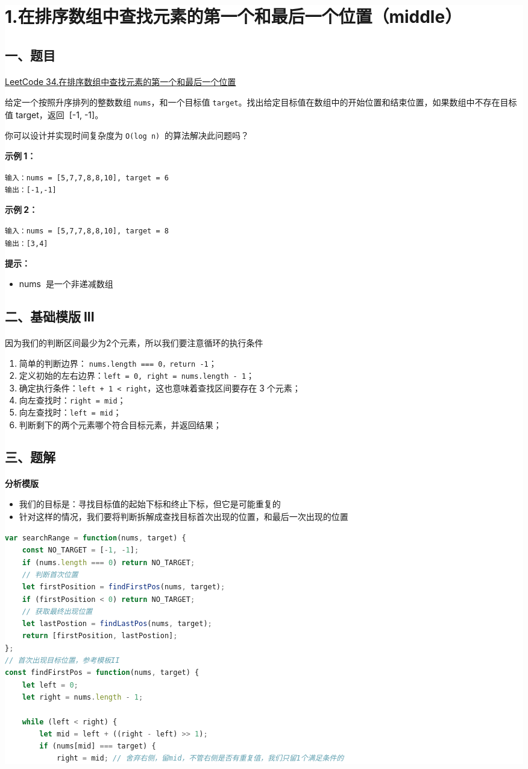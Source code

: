 # 1.在排序数组中查找元素的第一个和最后一个位置（middle）

## 一、题目

[LeetCode 34.在排序数组中查找元素的第一个和最后一个位置](https://leetcode-cn.com/problems/find-first-and-last-position-of-element-in-sorted-array/)

给定一个按照升序排列的整数数组 `nums`，和一个目标值 `target`。找出给定目标值在数组中的开始位置和结束位置，如果数组中不存在目标值 target，返回  [-1, -1]。

你可以设计并实现时间复杂度为 `O(log n)`  的算法解决此问题吗？

**示例 1：**

```
输入：nums = [5,7,7,8,8,10], target = 6
输出：[-1,-1]
```

**示例 2：**

```
输入：nums = [5,7,7,8,8,10], target = 8
输出：[3,4]
```

**提示：**

- nums  是一个非递减数组

## 二、基础模版 III

因为我们的判断区间最少为2个元素，所以我们要注意循环的执行条件

1. 简单的判断边界： `nums.length === 0，return -1`；
2. 定义初始的左右边界：`left = 0, right = nums.length - 1`；
3. 确定执行条件：`left + 1 < right`，这也意味着查找区间要存在 3 个元素；
4. 向左查找时：`right = mid`；
5. 向左查找时：`left = mid`；
6. 判断剩下的两个元素哪个符合目标元素，并返回结果；

## 三、题解

**分析模版**

- 我们的目标是：寻找目标值的起始下标和终止下标，但它是可能重复的
- 针对这样的情况，我们要将判断拆解成查找目标首次出现的位置，和最后一次出现的位置

```js
var searchRange = function(nums, target) {
    const NO_TARGET = [-1, -1];
    if (nums.length === 0) return NO_TARGET;
    // 判断首次位置
    let firstPosition = findFirstPos(nums, target);
    if (firstPosition < 0) return NO_TARGET;
    // 获取最终出现位置
    let lastPostion = findLastPos(nums, target);
    return [firstPosition, lastPostion];
};
// 首次出现目标位置，参考模板II
const findFirstPos = function(nums, target) {
    let left = 0;
    let right = nums.length - 1;

    while (left < right) {
        let mid = left + ((right - left) >> 1);
        if (nums[mid] === target) {
            right = mid; // 舍弃右侧，留mid，不管右侧是否有重复值，我们只留1个满足条件的
```